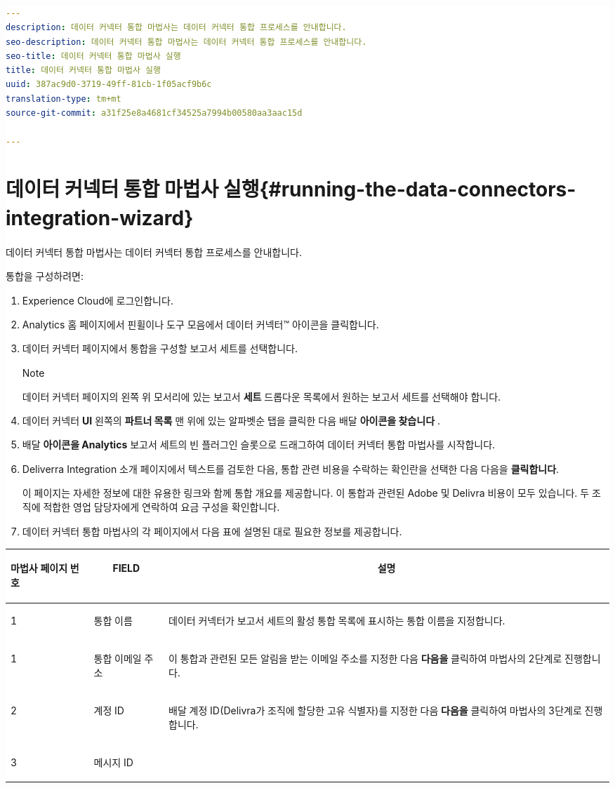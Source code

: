 ```yaml
---
description: 데이터 커넥터 통합 마법사는 데이터 커넥터 통합 프로세스를 안내합니다.
seo-description: 데이터 커넥터 통합 마법사는 데이터 커넥터 통합 프로세스를 안내합니다.
seo-title: 데이터 커넥터 통합 마법사 실행
title: 데이터 커넥터 통합 마법사 실행
uuid: 387ac9d0-3719-49ff-81cb-1f05acf9b6c
translation-type: tm+mt
source-git-commit: a31f25e8a4681cf34525a7994b00580aa3aac15d

---
```



# 데이터 커넥터 통합 마법사 실행{#running-the-data-connectors-integration-wizard}

데이터 커넥터 통합 마법사는 데이터 커넥터 통합 프로세스를 안내합니다.

통합을 구성하려면:

1. Experience Cloud에 로그인합니다.
1. Analytics 홈 페이지에서 핀휠이나 도구 모음에서 데이터 커넥터™ 아이콘을 클릭합니다.
1. 데이터 커넥터 페이지에서 통합을 구성할 보고서 세트를 선택합니다.

   >[!NOTE]
   >
   >데이터 커넥터 페이지의 왼쪽 위 모서리에 있는 보고서 **세트** 드롭다운 목록에서 원하는 보고서 세트를 선택해야 합니다.

1. 데이터 커넥터 **UI** 왼쪽의 **파트너 목록** 맨 위에 있는 알파벳순 탭을 클릭한 다음 배달 **아이콘을 찾습니다** .
1. 배달 **아이콘을 Analytics** 보고서 세트의 빈 플러그인 슬롯으로 드래그하여 데이터 커넥터 통합 마법사를 시작합니다.
1. Deliverra Integration 소개 페이지에서 텍스트를 검토한 다음, 통합 관련 비용을 수락하는 확인란을 선택한 다음 다음을 **클릭합니다**.

   이 페이지는 자세한 정보에 대한 유용한 링크와 함께 통합 개요를 제공합니다. 이 통합과 관련된 Adobe 및 Delivra 비용이 모두 있습니다. 두 조직에 적합한 영업 담당자에게 연락하여 요금 구성을 확인합니다.
1. 데이터 커넥터 통합 마법사의 각 페이지에서 다음 표에 설명된 대로 필요한 정보를 제공합니다.

<table id="table_74EC1EEBE7A548AB878AA40187EBCD30"> 
 <thead> 
  <tr valign="top"> 
   <th colname="col1" valign="top" align="left" class="entry"> <p><b>마법사 페이지 번호</b> </p> </th> 
   <th colname="col2" class="entry"> <p><b>FIELD</b> </p> </th> 
   <th colname="col3" class="entry"> <p><b>설명</b> </p> </th> 
  </tr>
 </thead>
 <tbody> 
  <tr valign="top"> 
   <td colname="col1"> <p>1 </p> </td> 
   <td colname="col2" valign="top" align="left"> <p>통합 이름 </p> </td> 
   <td colname="col3"> <p>데이터 커넥터가 보고서 세트의 활성 통합 목록에 표시하는 통합 이름을 지정합니다. </p> </td> 
  </tr> 
  <tr valign="top"> 
   <td colname="col1"> <p>1 </p> </td> 
   <td colname="col2"> <p>통합 이메일 주소 </p> </td> 
   <td colname="col3"> <p>이 통합과 관련된 모든 알림을 받는 이메일 주소를 지정한 다음 <b>다음을</b> 클릭하여 마법사의 2단계로 진행합니다. </p> </td> 
  </tr> 
  <tr valign="top"> 
   <td colname="col1"> <p>2 </p> </td> 
   <td colname="col2"> <p>계정 ID </p> </td> 
   <td colname="col3"> <p>배달 계정 ID(Delivra가 조직에 할당한 고유 식별자)를 지정한 다음 <b>다음을</b> 클릭하여 마법사의 3단계로 진행합니다. </p> </td> 
  </tr> 
  <tr valign="top"> 
   <td colname="col1"> <p>3 </p> </td> 
   <td colname="col2"> <p>메시지 ID </p> </td> 